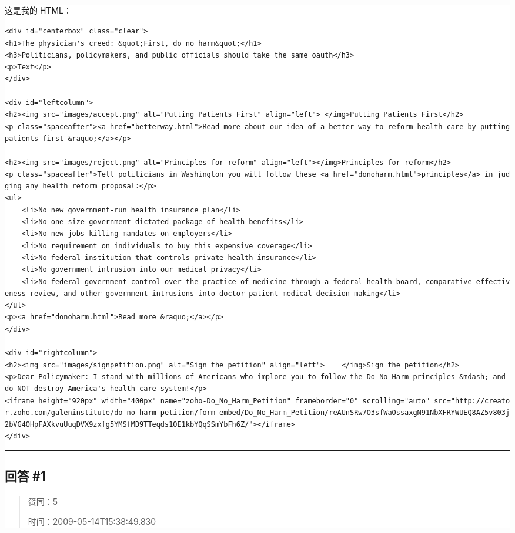 这是我的 HTML：

```
<div id="centerbox" class="clear">
<h1>The physician's creed: &quot;First, do no harm&quot;</h1>
<h3>Politicians, policymakers, and public officials should take the same oauth</h3>
<p>Text</p>
</div>

<div id="leftcolumn">
<h2><img src="images/accept.png" alt="Putting Patients First" align="left"> </img>Putting Patients First</h2>
<p class="spaceafter"><a href="betterway.html">Read more about our idea of a better way to reform health care by putting patients first &raquo;</a></p>

<h2><img src="images/reject.png" alt="Principles for reform" align="left"></img>Principles for reform</h2>
<p class="spaceafter">Tell politicians in Washington you will follow these <a href="donoharm.html">principles</a> in judging any health reform proposal:</p>
<ul>
    <li>No new government-run health insurance plan</li>
    <li>No one-size government-dictated package of health benefits</li>
    <li>No new jobs-killing mandates on employers</li>
    <li>No requirement on individuals to buy this expensive coverage</li>
    <li>No federal institution that controls private health insurance</li>
    <li>No government intrusion into our medical privacy</li>
    <li>No federal government control over the practice of medicine through a federal health board, comparative effectiveness review, and other government intrusions into doctor-patient medical decision-making</li>
</ul>
<p><a href="donoharm.html">Read more &raquo;</a></p>
</div>

<div id="rightcolumn">
<h2><img src="images/signpetition.png" alt="Sign the petition" align="left">    </img>Sign the petition</h2>
<p>Dear Policymaker: I stand with millions of Americans who implore you to follow the Do No Harm principles &mdash; and do NOT destroy America's health care system!</p>
<iframe height="920px" width="400px" name="zoho-Do_No_Harm_Petition" frameborder="0" scrolling="auto" src="http://creator.zoho.com/galeninstitute/do-no-harm-petition/form-embed/Do_No_Harm_Petition/reAUnSRw7O3sfWaOssaxgN91NbXFRYWUEQ8AZ5v803j2bVG4OHpFAXkvuUuqDVX9zxfg5YMSfMD9TTeqds1OE1kbYQqSSmYbFh6Z/"></iframe>
</div> 
```

* * *

## 回答 #1

> 赞同：5
> 
> 时间：2009-05-14T15:38:49.830
